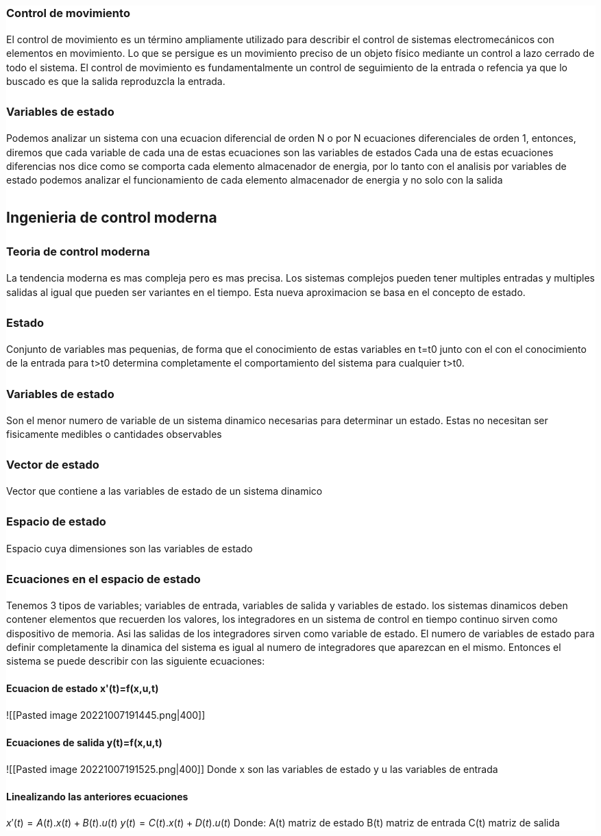 
### Control de movimiento
El control de movimiento es un término ampliamente utilizado para describir el control de sistemas electromecánicos con elementos en movimiento. Lo que se persigue es un movimiento preciso de un objeto físico mediante un control a lazo cerrado de todo el sistema. El control de movimiento es fundamentalmente un control de seguimiento de la entrada o refencia ya que lo buscado es que la salida reproduzcla la entrada.


### Variables de estado
Podemos analizar un sistema con una ecuacion diferencial de orden N o por N ecuaciones diferenciales de orden 1, entonces, diremos que cada variable de cada una de estas ecuaciones son las variables de estados
Cada una de estas ecuaciones diferencias nos dice como se comporta cada elemento almacenador de energia, por lo tanto con el analisis por variables de estado podemos analizar el funcionamiento de cada elemento almacenador de energia y no solo con la salida



## Ingenieria de control moderna
### Teoria de control moderna
La tendencia moderna es mas compleja pero es mas precisa. Los sistemas complejos pueden tener multiples entradas y multiples salidas al igual que pueden ser variantes en el tiempo. Esta nueva aproximacion se basa en el concepto de estado.

### Estado
Conjunto de variables mas pequenias, de forma que el conocimiento de estas variables en t=t0 junto con el con el conocimiento de la entrada para t>t0 determina completamente el comportamiento del sistema para cualquier t>t0.

### Variables de estado
Son el menor numero de variable de un sistema dinamico necesarias para determinar un estado. Estas no necesitan ser fisicamente medibles o cantidades observables 

### Vector de estado
Vector que contiene a las variables de estado de un sistema dinamico

### Espacio de estado
Espacio cuya dimensiones son las variables de estado

### Ecuaciones en el espacio de estado
Tenemos 3 tipos de variables; variables de entrada, variables de salida y variables de estado. 
los sistemas dinamicos deben contener elementos que recuerden los valores, los integradores en un sistema de control en tiempo continuo sirven como dispositivo de memoria. Asi las salidas de los integradores sirven como variable de estado. El numero de variables de estado para definir completamente la dinamica del sistema es igual al numero de integradores que aparezcan en el mismo. Entonces el sistema se puede describir con las siguiente ecuaciones:
#### Ecuacion de estado x'(t)=f(x,u,t)
![[Pasted image 20221007191445.png|400]]
#### Ecuaciones de salida y(t)=f(x,u,t)
![[Pasted image 20221007191525.png|400]]
Donde x son las variables de estado y u las variables de entrada
#### Linealizando las anteriores ecuaciones
$x'(t)=A(t).x(t)+B(t).u(t)$
$y(t)=C(t).x(t)+D(t).u(t)$
Donde:
A(t) matriz de estado
B(t) matriz de entrada
C(t) matriz de salida